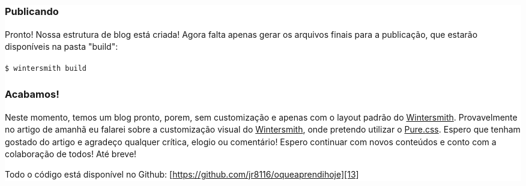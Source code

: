 ### Publicando

Pronto! Nossa estrutura de blog está criada! Agora falta apenas gerar os arquivos finais para a publicação, que estarão disponíveis na pasta "build":
```
$ wintersmith build
```

### Acabamos!

 Neste momento, temos um blog pronto, porem, sem customização e apenas com o layout padrão do [Wintersmith][6]. Provavelmente no artigo de amanhã eu falarei sobre a customização visual do [Wintersmith][6], onde pretendo utilizar o [Pure.css][14]. Espero que tenham gostado do artigo e agradeço qualquer crítica, elogio ou comentário! Espero continuar com novos conteúdos e conto com a colaboração de todos! Até breve!

Todo o código está disponível no Github: [https://github.com/jr8116/oqueaprendihoje][13]


[1]: http://zofe.com.br/posts/zofe-6-o-que-voce-fez-hoje/
[2]: http://jekyllrb.com
[3]: https://iwantmyname.com/blog/2011/02/list-static-website-generators.html
[4]: http://www.ruby-lang.org/
[5]: http://nodejs.org
[6]: http://wintersmith.io/
[7]: https://github.com/jnordberg/wintersmith
[8]: http://daringfireball.net/projects/markdown/
[9]: https://github.com/visionmedia/jade
[10]: http://coffeescript.org/
[11]: https://npmjs.org/
[12]: http://disqus.com/
[13]: https://github.com/jr8116/oqueaprendihoje
[14]: http://purecss.io/
[15]: http://www.addthis.com
[16]: https://www.google.com/analytics/